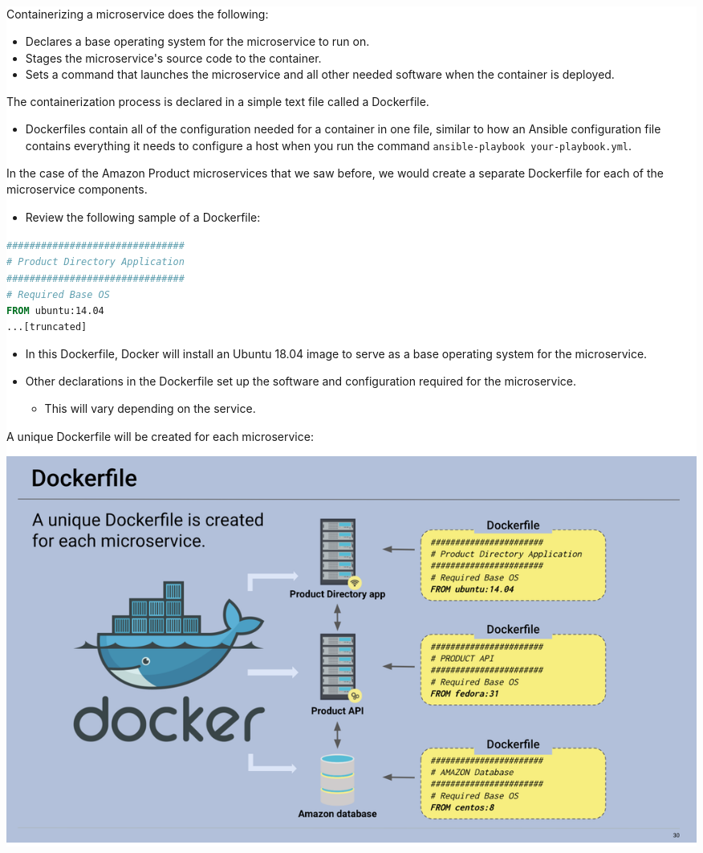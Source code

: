 Containerizing a microservice does the following:

- Declares a base operating system for the microservice to run on.
- Stages the microservice's source code to the container.
- Sets a command that launches the microservice and all other needed software when the container is deployed.

The containerization process is declared in a simple text file called a Dockerfile.

- Dockerfiles contain all of the configuration needed for a container in one file, similar to how an Ansible configuration file contains everything it needs to configure a host when you run the command `ansible-playbook your-playbook.yml`.

In the case of the Amazon Product microservices that we saw before, we would create a separate Dockerfile for each of the microservice components.

- Review the following sample of a Dockerfile:

 ```Dockerfile
 ###############################
 # Product Directory Application
 ###############################
 # Required Base OS
 FROM ubuntu:14.04
 ...[truncated]
 ```

- In this Dockerfile, Docker will install an Ubuntu 18.04 image to serve as a base operating system for the microservice.

- Other declarations in the Dockerfile set up the software and configuration required for the microservice. 

  - This will vary depending on the service.

A unique Dockerfile will be created for each microservice:

  ![dockerfile 2 micro](./Images/dockerfile2micro.png)
